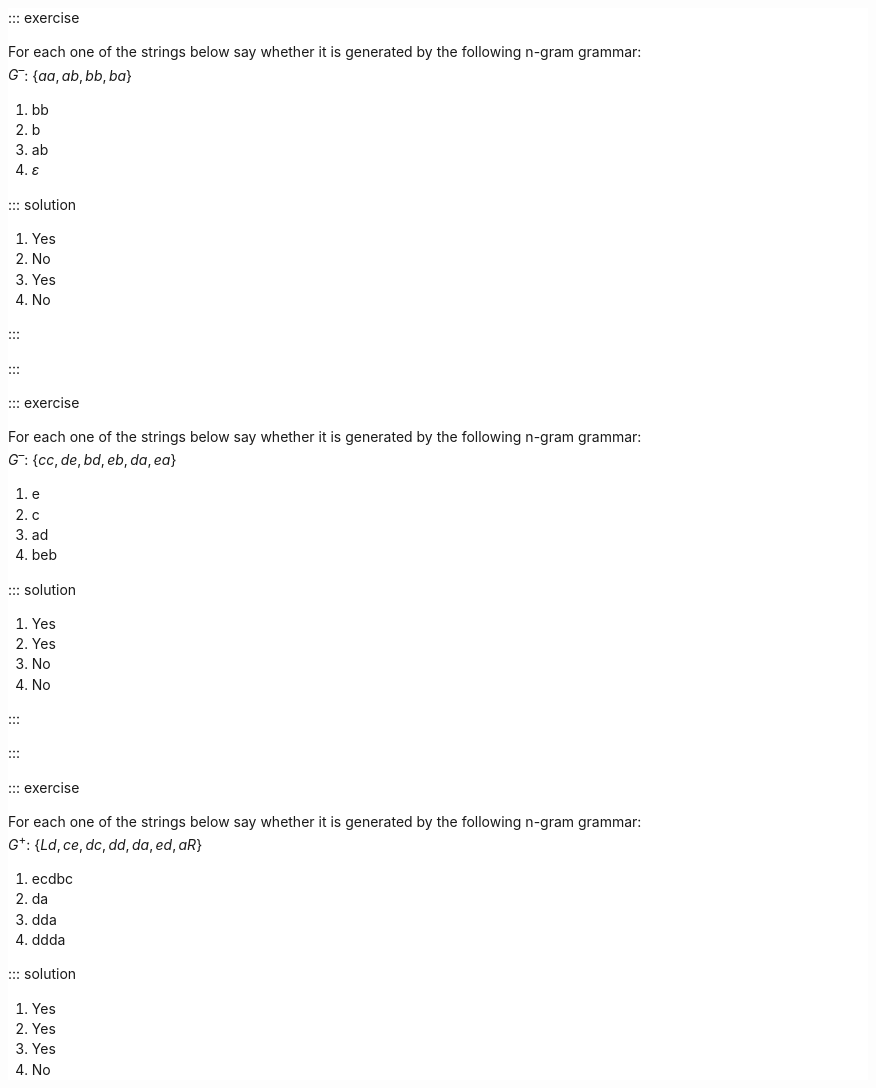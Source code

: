 ::: exercise

For each one of the strings below say whether it is generated by the following n-gram grammar:  
 $G^–$: $\{aa, ab, bb, ba\}$

1. bb
1. b
1. ab
1. $\varepsilon$


::: solution

1. Yes
1. No
1. Yes
1. No

:::

:::

::: exercise

For each one of the strings below say whether it is generated by the following n-gram grammar:  
 $G^–$: $\{cc, de, bd, eb, da, ea\}$

1. e
1. c
1. ad
1. beb


::: solution

1. Yes
1. Yes
1. No
1. No

:::

:::

::: exercise

For each one of the strings below say whether it is generated by the following n-gram grammar:  
 $G^+$: $\{{{{L}}}d,ce,dc,dd,da,ed,a{{{R}}}\}$

1. ecdbc
1. da
1. dda
1. ddda


::: solution

1. Yes
1. Yes
1. Yes
1. No
